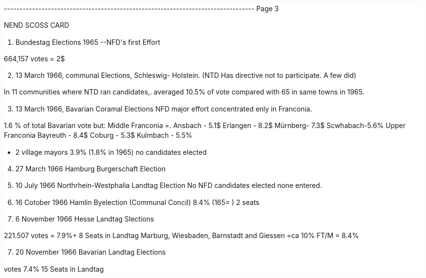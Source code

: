 
-------------------------------------------------------------------------------- Page 3

NEND SCOSS CARD

1. Bundestag Elections 1965 --NFD's first Effort

664,157 votes = 2$

2. 13 March 1966, communal Elections, Schleswig-
   Holstein. (NTD Has directive
   not to participate. A few did)

In 11 communities where
NTD ran candidates,.
averaged 10.5% of vote
compared with 65 in same
towns in 1965.

3. 13 March 1966, Bavarian Coramal Elections
   NFD major effort concentrated
   enly in Franconia.

1.6 % of total Bavarian
vote but:
Middle Franconia =.
Ansbach - 5.1$
Erlangen - 8.2$
Mürnberg- 7.3$
Scwhabach-5.6%
Upper Franconia
Bayreuth - 8.4$
Coburg - 5.3$
Kulmbach - 5.5%
+ 2 village mayors
  3.9% (1.8% in 1965)
  no candidates elected

4. 27 March 1966 Hamburg Burgerschaft Election

5. 10 July 1966 Northrhein-Westphalia Landtag Election
   No NFD candidates elected none entered.

6. 16 Cotober 1966 Hamlin Byelection (Communal Concil) 8.4% (165= ) 2 seats

7. 6 November 1966 Hesse Landtag Slections

221.507 votes = 7.9%+
8 Seats in Landtag
Marburg, Wiesbaden, Barnstadt
and Giessen =ca 10%
FT/M = 8.4%

7. 20 November 1966 Bavarian Landtag Elections

votes 7.4%
15 Seats in Landtag
